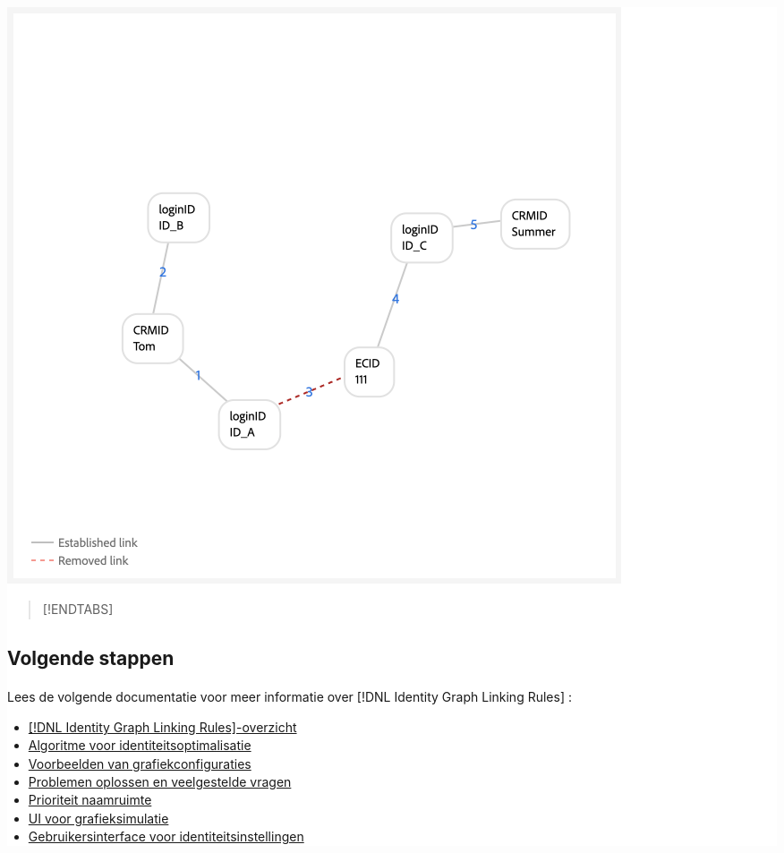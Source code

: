 ![ LoginID is verbonden met een andere CRMID.](../images/graph-examples/id_c_summer.png)

>[!ENDTABS]

## Volgende stappen

Lees de volgende documentatie voor meer informatie over [!DNL Identity Graph Linking Rules] :

* [[!DNL Identity Graph Linking Rules]-overzicht](./overview.md)
* [Algoritme voor identiteitsoptimalisatie](./identity-optimization-algorithm.md)
* [Voorbeelden van grafiekconfiguraties](./example-configurations.md)
* [Problemen oplossen en veelgestelde vragen](./troubleshooting.md)
* [Prioriteit naamruimte](./namespace-priority.md)
* [UI voor grafieksimulatie](./graph-simulation.md)
* [Gebruikersinterface voor identiteitsinstellingen](./identity-settings-ui.md)
